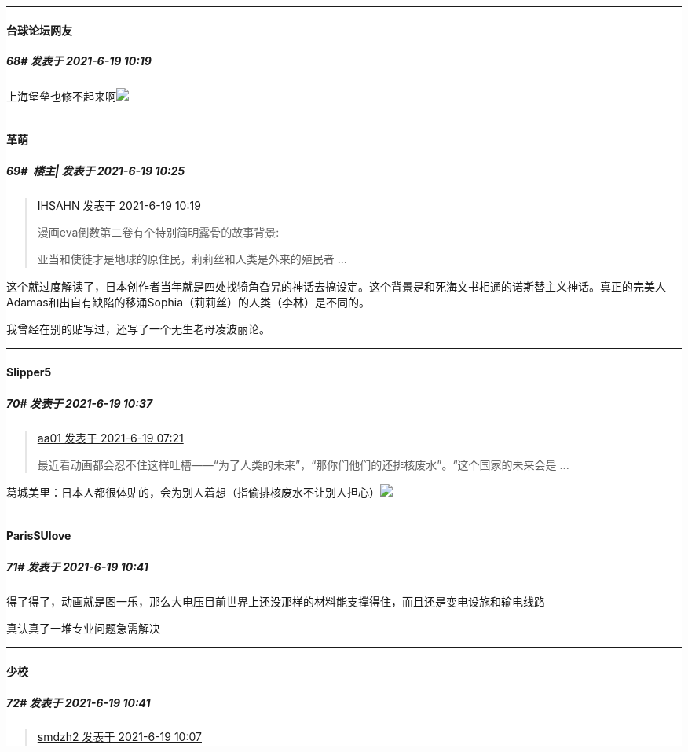 *****

####  台球论坛网友  
##### 68#       发表于 2021-6-19 10:19


上海堡垒也修不起来啊<img src="https://static.saraba1st.com/image/smiley/face2017/037.png" referrerpolicy="no-referrer">


*****

####  革萌  
##### 69#         楼主| 发表于 2021-6-19 10:25


<blockquote><a href="httphttps://bbs.saraba1st.com/2b/forum.php?mod=redirect&amp;goto=findpost&amp;pid=51662228&amp;ptid=2010734" target="_blank">IHSAHN 发表于 2021-6-19 10:19</a>

漫画eva倒数第二卷有个特别简明露骨的故事背景:


亚当和使徒才是地球的原住民，莉莉丝和人类是外来的殖民者 ...</blockquote>
这个就过度解读了，日本创作者当年就是四处找犄角旮旯的神话去搞设定。这个背景是和死海文书相通的诺斯替主义神话。真正的完美人Adamas和出自有缺陷的移涌Sophia（莉莉丝）的人类（李林）是不同的。

我曾经在别的贴写过，还写了一个无生老母凌波丽论。


*****

####  Slipper5  
##### 70#       发表于 2021-6-19 10:37


<blockquote><a href="httphttps://bbs.saraba1st.com/2b/forum.php?mod=redirect&amp;goto=findpost&amp;pid=51661257&amp;ptid=2010734" target="_blank">aa01 发表于 2021-6-19 07:21</a>

最近看动画都会忍不住这样吐槽——“为了人类的未来”，“那你们他们的还排核废水”。“这个国家的未来会是 ...</blockquote>
葛城美里：日本人都很体贴的，会为别人着想（指偷排核废水不让别人担心）<img src="https://static.saraba1st.com/image/smiley/face2017/067.png" referrerpolicy="no-referrer">


*****

####  ParisSUlove  
##### 71#       发表于 2021-6-19 10:41


得了得了，动画就是图一乐，那么大电压目前世界上还没那样的材料能支撑得住，而且还是变电设施和输电线路

真认真了一堆专业问题急需解决


*****

####  少校  
##### 72#       发表于 2021-6-19 10:41


<blockquote><a href="httphttps://bbs.saraba1st.com/2b/forum.php?mod=redirect&amp;goto=findpost&amp;pid=51662129&amp;ptid=2010734" target="_blank">smdzh2 发表于 2021-6-19 10:07</a>
